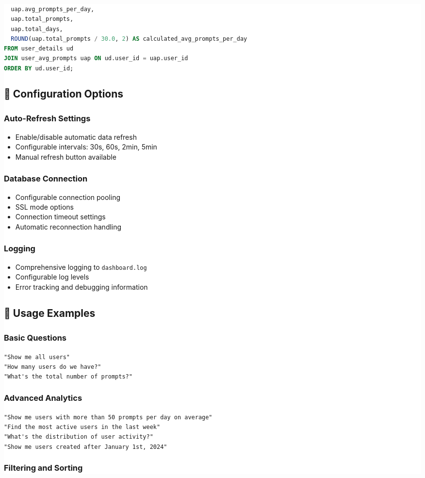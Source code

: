 ```sql
  uap.avg_prompts_per_day,
  uap.total_prompts,
  uap.total_days,
  ROUND(uap.total_prompts / 30.0, 2) AS calculated_avg_prompts_per_day
FROM user_details ud
JOIN user_avg_prompts uap ON ud.user_id = uap.user_id
ORDER BY ud.user_id;
```

## 🔧 Configuration Options

### Auto-Refresh Settings

- Enable/disable automatic data refresh
- Configurable intervals: 30s, 60s, 2min, 5min
- Manual refresh button available

### Database Connection

- Configurable connection pooling
- SSL mode options
- Connection timeout settings
- Automatic reconnection handling

### Logging

- Comprehensive logging to `dashboard.log`
- Configurable log levels
- Error tracking and debugging information

## 🎯 Usage Examples

### Basic Questions

```
"Show me all users"
"How many users do we have?"
"What's the total number of prompts?"
```

### Advanced Analytics

```
"Show me users with more than 50 prompts per day on average"
"Find the most active users in the last week"
"What's the distribution of user activity?"
"Show me users created after January 1st, 2024"
```

### Filtering and Sorting
